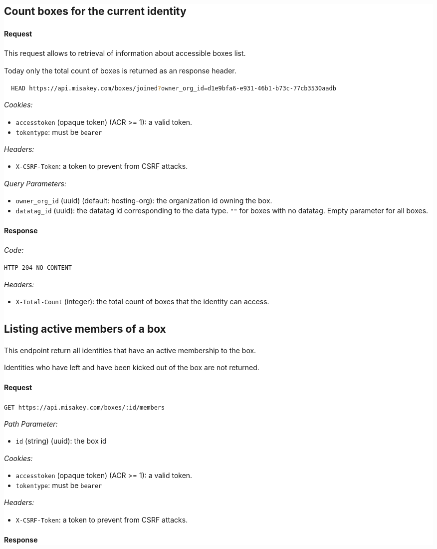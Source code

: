 ## Count boxes for the current identity

#### Request

This request allows to retrieval of information about accessible boxes list.

Today only the total count of boxes is returned as an response header.

```bash
  HEAD https://api.misakey.com/boxes/joined?owner_org_id=d1e9bfa6-e931-46b1-b73c-77cb3530aadb
```

_Cookies:_
- `accesstoken` (opaque token) (ACR >= 1): a valid token.
- `tokentype`: must be `bearer`

_Headers:_
- `X-CSRF-Token`: a token to prevent from CSRF attacks.

_Query Parameters:_
- `owner_org_id` (uuid) (default: hosting-org): the organization id owning the box.
- `datatag_id` (uuid): the datatag id corresponding to the data type. `""` for boxes with no datatag. Empty parameter for all boxes.

#### Response

_Code:_
```bash
HTTP 204 NO CONTENT
```

_Headers:_
- `X-Total-Count` (integer): the total count of boxes that the identity can access.

## Listing active members of a box

This endpoint return all identities that have an active membership to the box.

Identities who have left and have been kicked out of the box are not returned.

#### Request

```bash
GET https://api.misakey.com/boxes/:id/members
```

_Path Parameter:_
- `id` (string) (uuid): the box id

_Cookies:_
- `accesstoken` (opaque token) (ACR >= 1): a valid token.
- `tokentype`: must be `bearer`

_Headers:_
- `X-CSRF-Token`: a token to prevent from CSRF attacks.

#### Response
